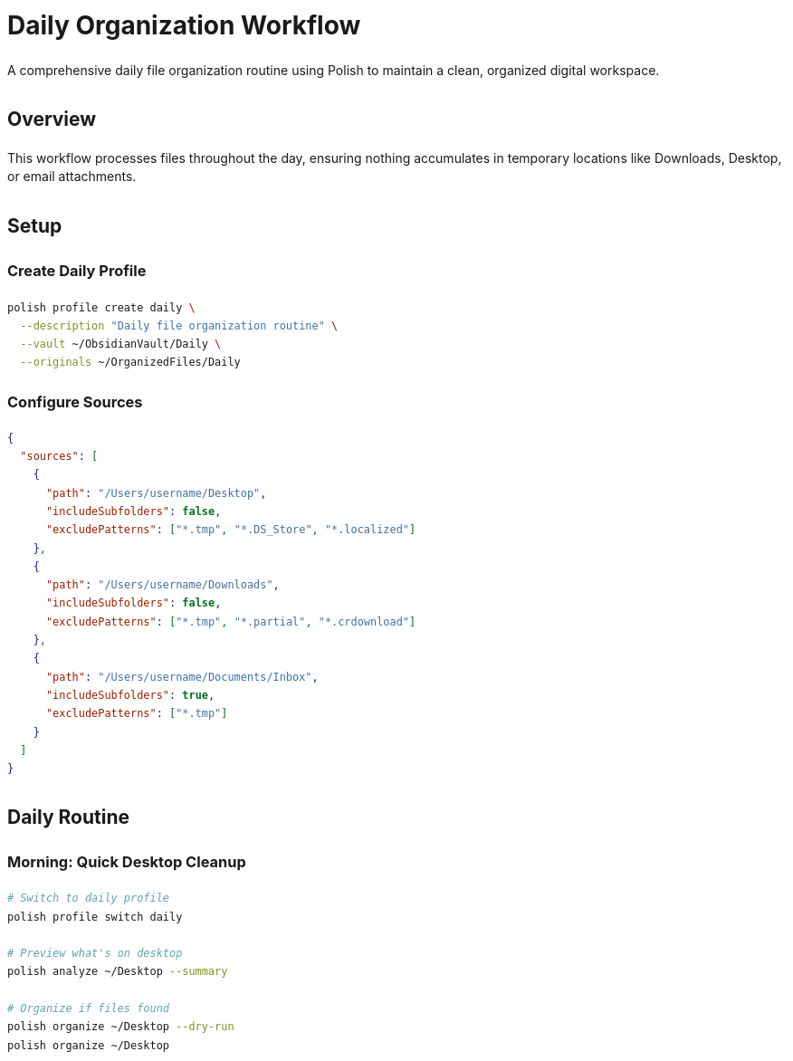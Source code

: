 # Daily Organization Workflow

A comprehensive daily file organization routine using Polish to maintain a clean, organized digital workspace.

## Overview

This workflow processes files throughout the day, ensuring nothing accumulates in temporary locations like Downloads, Desktop, or email attachments.

## Setup

### Create Daily Profile

```bash
polish profile create daily \
  --description "Daily file organization routine" \
  --vault ~/ObsidianVault/Daily \
  --originals ~/OrganizedFiles/Daily
```

### Configure Sources

```json
{
  "sources": [
    {
      "path": "/Users/username/Desktop",
      "includeSubfolders": false,
      "excludePatterns": ["*.tmp", "*.DS_Store", "*.localized"]
    },
    {
      "path": "/Users/username/Downloads", 
      "includeSubfolders": false,
      "excludePatterns": ["*.tmp", "*.partial", "*.crdownload"]
    },
    {
      "path": "/Users/username/Documents/Inbox",
      "includeSubfolders": true,
      "excludePatterns": ["*.tmp"]
    }
  ]
}
```

## Daily Routine

### Morning: Quick Desktop Cleanup

```bash
# Switch to daily profile
polish profile switch daily

# Preview what's on desktop
polish analyze ~/Desktop --summary

# Organize if files found
polish organize ~/Desktop --dry-run
polish organize ~/Desktop
```
